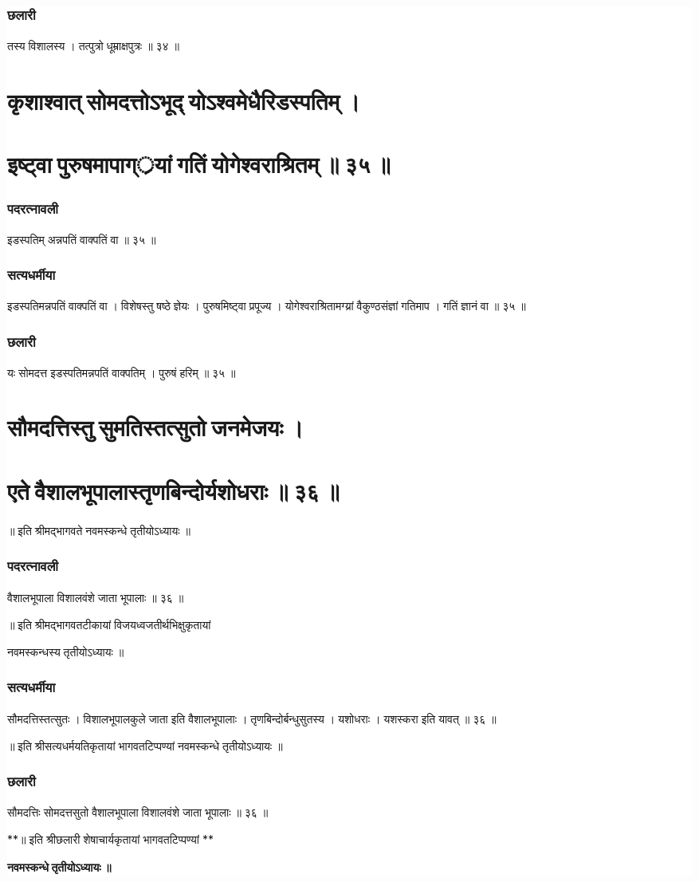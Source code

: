 ### **छलारी**

तस्य विशालस्य । तत्पुत्रो धूम्राक्षपुत्रः ॥ ३४ ॥

# **कृशाश्वात् सोमदत्तोऽभूद् योऽश्वमेधैरिडस्पतिम् ।**

# **इष्ट्वा पुरुषमापाग््रयां गतिं योगेश्वराश्रितम् ॥ ३५ ॥**

### **पदरत्नावली**

इडस्पतिम् अन्नपतिं वाक्पतिं वा ॥ ३५ ॥

### **सत्यधर्मीया**

इडस्पतिमन्नपतिं वाक्पतिं वा । विशेषस्तु षष्ठे ज्ञेयः । पुरुषमिष्ट्वा प्रपूज्य । योगेश्वराश्रितामग्य्रां वैकुण्ठसंज्ञां गतिमाप । गतिं ज्ञानं वा ॥ ३५ ॥

### **छलारी**

यः सोमदत्त इडस्पतिमन्नपतिं वाक्पतिम् । पुरुषं हरिम् ॥ ३५ ॥

# **सौमदत्तिस्तु सुमतिस्तत्सुतो जनमेजयः ।**

# **एते वैशालभूपालास्तृणबिन्दोर्यशोधराः ॥ ३६ ॥**

॥ इति श्रीमद्भागवते नवमस्कन्धे तृतीयोऽध्यायः ॥

### **पदरत्नावली**

वैशालभूपाला विशालवंशे जाता भूपालाः ॥ ३६ ॥

॥ इति श्रीमद्भागवतटीकायां विजयध्वजतीर्थभिक्षुकृतायां

नवमस्कन्धस्य तृतीयोऽध्यायः ॥

### **सत्यधर्मीया**

सौमदत्तिस्तत्सुतः । विशालभूपालकुले जाता इति वैशालभूपालाः । तृणबिन्दोर्बन्धुसुतस्य । यशोधराः । यशस्करा इति यावत् ॥ ३६ ॥

॥ इति श्रीसत्यधर्मयतिकृतायां भागवतटिप्पण्यां नवमस्कन्धे तृतीयोऽध्यायः ॥

### **छलारी**

सौमदत्तिः सोमदत्तसुतो वैशालभूपाला विशालवंशे जाता भूपालाः ॥ ३६ ॥

**॥ इति श्रीछलारी शेषाचार्यकृतायां भागवतटिप्पण्यां **

**नवमस्कन्धे तृतीयोऽध्यायः ॥**

